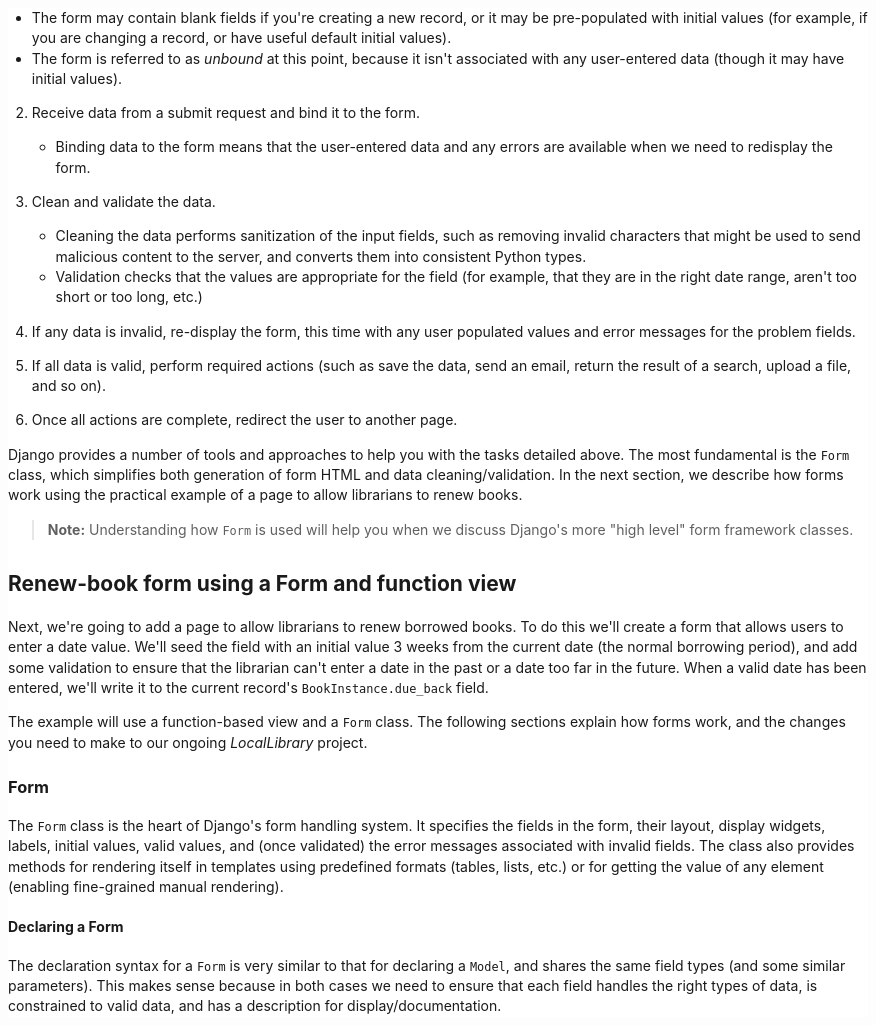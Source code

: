    - The form may contain blank fields if you're creating a new record, or it may be pre-populated with initial values (for example, if you are changing a record, or have useful default initial values).
   - The form is referred to as _unbound_ at this point, because it isn't associated with any user-entered data (though it may have initial values).

2. Receive data from a submit request and bind it to the form.

   - Binding data to the form means that the user-entered data and any errors are available when we need to redisplay the form.

3. Clean and validate the data.

   - Cleaning the data performs sanitization of the input fields, such as removing invalid characters that might be used to send malicious content to the server, and converts them into consistent Python types.
   - Validation checks that the values are appropriate for the field (for example, that they are in the right date range, aren't too short or too long, etc.)

4. If any data is invalid, re-display the form, this time with any user populated values and error messages for the problem fields.
5. If all data is valid, perform required actions (such as save the data, send an email, return the result of a search, upload a file, and so on).
6. Once all actions are complete, redirect the user to another page.

Django provides a number of tools and approaches to help you with the tasks detailed above. The most fundamental is the `Form` class, which simplifies both generation of form HTML and data cleaning/validation. In the next section, we describe how forms work using the practical example of a page to allow librarians to renew books.

> **Note:** Understanding how `Form` is used will help you when we discuss Django's more "high level" form framework classes.

## Renew-book form using a Form and function view

Next, we're going to add a page to allow librarians to renew borrowed books. To do this we'll create a form that allows users to enter a date value. We'll seed the field with an initial value 3 weeks from the current date (the normal borrowing period), and add some validation to ensure that the librarian can't enter a date in the past or a date too far in the future. When a valid date has been entered, we'll write it to the current record's `BookInstance.due_back` field.

The example will use a function-based view and a `Form` class. The following sections explain how forms work, and the changes you need to make to our ongoing _LocalLibrary_ project.

### Form

The `Form` class is the heart of Django's form handling system. It specifies the fields in the form, their layout, display widgets, labels, initial values, valid values, and (once validated) the error messages associated with invalid fields. The class also provides methods for rendering itself in templates using predefined formats (tables, lists, etc.) or for getting the value of any element (enabling fine-grained manual rendering).

#### Declaring a Form

The declaration syntax for a `Form` is very similar to that for declaring a `Model`, and shares the same field types (and some similar parameters). This makes sense because in both cases we need to ensure that each field handles the right types of data, is constrained to valid data, and has a description for display/documentation.
